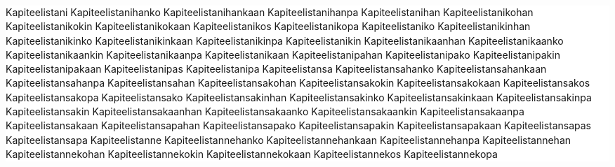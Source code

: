 Kapiteelistani
Kapiteelistanihanko
Kapiteelistanihankaan
Kapiteelistanihanpa
Kapiteelistanihan
Kapiteelistanikohan
Kapiteelistanikokin
Kapiteelistanikokaan
Kapiteelistanikos
Kapiteelistanikopa
Kapiteelistaniko
Kapiteelistanikinhan
Kapiteelistanikinko
Kapiteelistanikinkaan
Kapiteelistanikinpa
Kapiteelistanikin
Kapiteelistanikaanhan
Kapiteelistanikaanko
Kapiteelistanikaankin
Kapiteelistanikaanpa
Kapiteelistanikaan
Kapiteelistanipahan
Kapiteelistanipako
Kapiteelistanipakin
Kapiteelistanipakaan
Kapiteelistanipas
Kapiteelistanipa
Kapiteelistansa
Kapiteelistansahanko
Kapiteelistansahankaan
Kapiteelistansahanpa
Kapiteelistansahan
Kapiteelistansakohan
Kapiteelistansakokin
Kapiteelistansakokaan
Kapiteelistansakos
Kapiteelistansakopa
Kapiteelistansako
Kapiteelistansakinhan
Kapiteelistansakinko
Kapiteelistansakinkaan
Kapiteelistansakinpa
Kapiteelistansakin
Kapiteelistansakaanhan
Kapiteelistansakaanko
Kapiteelistansakaankin
Kapiteelistansakaanpa
Kapiteelistansakaan
Kapiteelistansapahan
Kapiteelistansapako
Kapiteelistansapakin
Kapiteelistansapakaan
Kapiteelistansapas
Kapiteelistansapa
Kapiteelistanne
Kapiteelistannehanko
Kapiteelistannehankaan
Kapiteelistannehanpa
Kapiteelistannehan
Kapiteelistannekohan
Kapiteelistannekokin
Kapiteelistannekokaan
Kapiteelistannekos
Kapiteelistannekopa